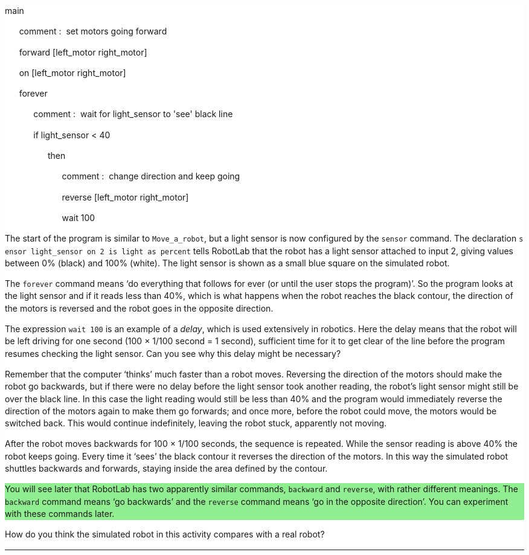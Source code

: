 main

      comment :  set motors going forward

      forward [left_motor right_motor]

      on [left_motor right_motor]

      forever

            comment :  wait for light_sensor to 'see' black line

            if light_sensor &lt; 40

                  then

                        comment :  change direction and keep going

                        reverse [left_motor right_motor]

                        wait 100

 The start of the program is similar to `Move_a_robot`, but a light sensor is now configured by the `sensor` command. The declaration `sensor light_sensor on 2 is light as percent` tells RobotLab that the robot has a light sensor attached to input 2, giving values between 0% (black) and 100% (white). The light sensor is shown as a small blue square on the simulated robot.

The `forever` command means ‘do everything that follows for ever (or until the user stops the program)’. So the program looks at the light sensor and if it reads less than 40%, which is what happens when the robot reaches the black contour, the direction of the motors is reversed and the robot goes in the opposite direction. 

The expression `wait 100` is an example of a *delay*, which is used extensively in robotics. Here the delay means that the robot will be left driving for one second (100 × 1/100 second = 1 second), sufficient time for it to get clear of the line before the program resumes checking the light sensor. Can you see why this delay might be necessary?

 Remember that the computer ‘thinks’ much faster than a robot moves. Reversing the direction of the motors should make the robot go backwards, but if there were no delay before the light sensor took another reading, the robot’s light sensor might still be over the black line. In this case the light reading would still be less than 40% and the program would immediately reverse the direction of the motors again to make them go forwards; and once more, before the robot could move, the motors would be switched back. This would continue indefinitely, leaving the robot stuck, apparently not moving. 

After the robot moves backwards for 100 × 1/100 seconds, the sequence is repeated. While the sensor reading is above 40% the robot keeps going. Every time it ‘sees’ the black contour it reverses the direction of the motors. In this way the simulated robot shuttles backwards and forwards, staying inside the area defined by the contour.
<div xmlns:str="http://exslt.org/strings" style="background:lightgreen">

You will see later that RobotLab has two apparently similar commands, `backward` and `reverse`, with rather different meanings. The `backward` command means ‘go backwards’ and the `reverse` command means ‘go in the opposite direction’. You can experiment with these commands later.
</div>
How do you think the simulated robot in this activity compares with a real robot?

---

